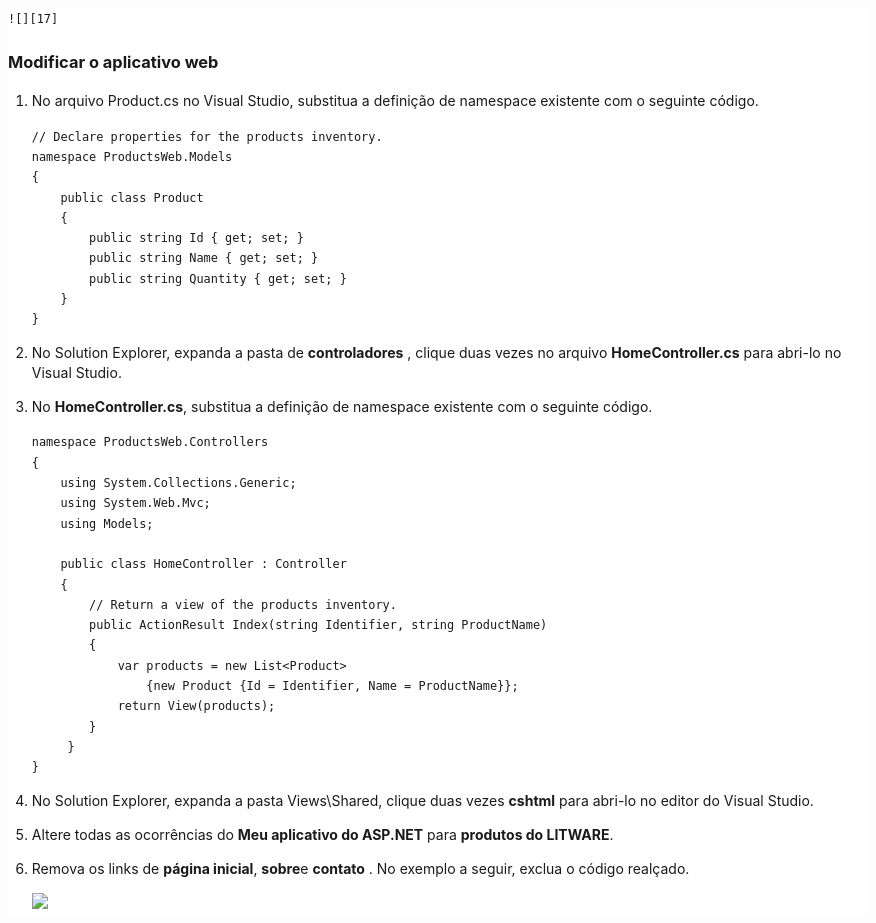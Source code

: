     ![][17]

### <a name="modify-the-web-application"></a>Modificar o aplicativo web

1.  No arquivo Product.cs no Visual Studio, substitua a definição de namespace existente com o seguinte código.

    ```
    // Declare properties for the products inventory.
    namespace ProductsWeb.Models
    {
        public class Product
        {
            public string Id { get; set; }
            public string Name { get; set; }
            public string Quantity { get; set; }
        }
    }
    ```

2.  No Solution Explorer, expanda a pasta de **controladores** , clique duas vezes no arquivo **HomeController.cs** para abri-lo no Visual Studio.

3. No **HomeController.cs**, substitua a definição de namespace existente com o seguinte código.

    ```
    namespace ProductsWeb.Controllers
    {
        using System.Collections.Generic;
        using System.Web.Mvc;
        using Models;
    
        public class HomeController : Controller
        {
            // Return a view of the products inventory.
            public ActionResult Index(string Identifier, string ProductName)
            {
                var products = new List<Product>
                    {new Product {Id = Identifier, Name = ProductName}};
                return View(products);
            }
         }
    }
    ```

3.  No Solution Explorer, expanda a pasta Views\Shared, clique duas vezes **cshtml** para abri-lo no editor do Visual Studio.

5.  Altere todas as ocorrências do **Meu aplicativo do ASP.NET** para **produtos do LITWARE**.

6. Remova os links de **página inicial**, **sobre**e **contato** . No exemplo a seguir, exclua o código realçado.

    ![][41]


  [0]: ./media/service-bus-dotnet-hybrid-app-using-service-bus-relay/hybrid.png
  [1]: ./media/service-bus-dotnet-hybrid-app-using-service-bus-relay/App2.png
  [Obtenha ferramentas e SDK]: http://go.microsoft.com/fwlink/?LinkId=271920
  [NuGet]: http://nuget.org
  [11]: ./media/service-bus-dotnet-hybrid-app-using-service-bus-relay/hy-con-1.png
  [13]: ./media/service-bus-dotnet-hybrid-app-using-service-bus-relay/getting-started-multi-tier-13.png
  [15]: ./media/service-bus-dotnet-hybrid-app-using-service-bus-relay/hy-web-2.png
  [16]: ./media/service-bus-dotnet-hybrid-app-using-service-bus-relay/hy-web-4.png
  [17]: ./media/service-bus-dotnet-hybrid-app-using-service-bus-relay/hy-web-7.png
  [18]: ./media/service-bus-dotnet-hybrid-app-using-service-bus-relay/hy-web-5.png
  [19]: ./media/service-bus-dotnet-hybrid-app-using-service-bus-relay/hy-web-6.png
  [9]: ./media/service-bus-dotnet-hybrid-app-using-service-bus-relay/hy-web-9.png
  [10]: ./media/service-bus-dotnet-hybrid-app-using-service-bus-relay/App3.png
  [21]: ./media/service-bus-dotnet-hybrid-app-using-service-bus-relay/App1.png
  [24]: ./media/service-bus-dotnet-hybrid-app-using-service-bus-relay/hy-web-12.png
  [25]: ./media/service-bus-dotnet-hybrid-app-using-service-bus-relay/hy-web-13.png
  [26]: ./media/service-bus-dotnet-hybrid-app-using-service-bus-relay/hy-web-14.png
  [27]: ./media/service-bus-dotnet-hybrid-app-using-service-bus-relay/hy-web-8.png
  [36]: ./media/service-bus-dotnet-hybrid-app-using-service-bus-relay/App2.png
  [37]: ./media/service-bus-dotnet-hybrid-app-using-service-bus-relay/hy-service1.png
  [38]: ./media/service-bus-dotnet-hybrid-app-using-service-bus-relay/hy-service2.png
  [41]: ./media/service-bus-dotnet-hybrid-app-using-service-bus-relay/getting-started-multi-tier-40.png
  [43]: ./media/service-bus-dotnet-hybrid-app-using-service-bus-relay/getting-started-hybrid-43.png
  [sbwacom]: /documentation/services/service-bus/  
  [sbwacomqhowto]: ../service-bus-messaging/service-bus-dotnet-get-started-with-queues.md